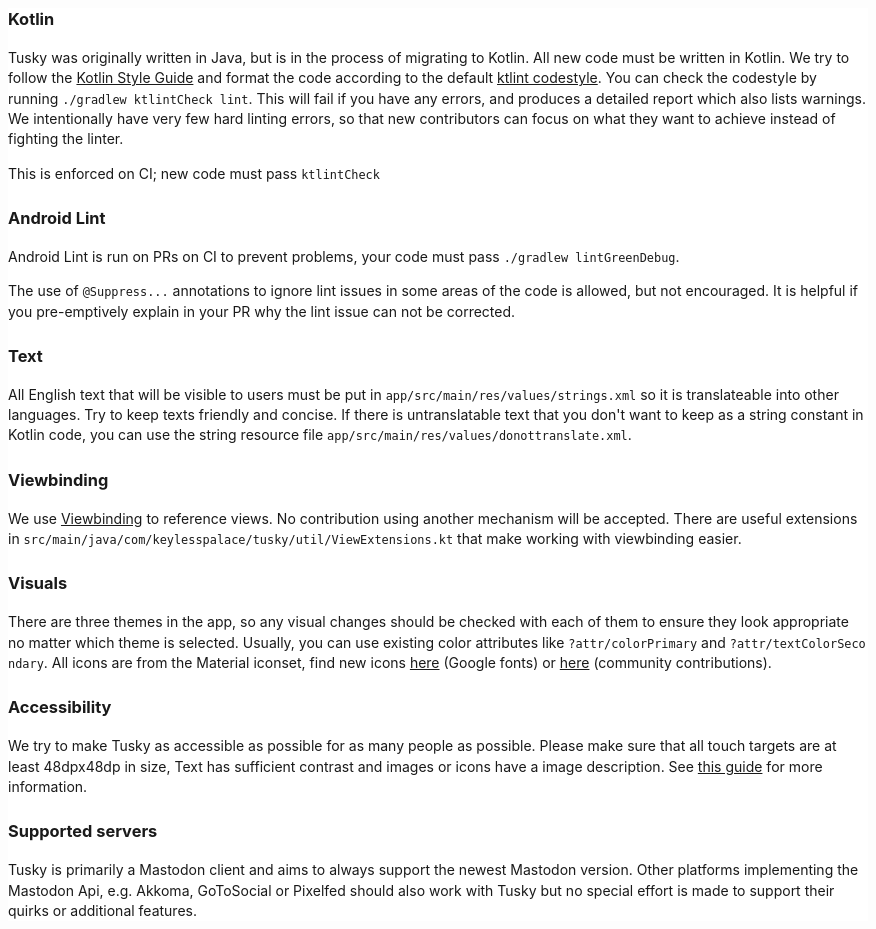 ### Kotlin
Tusky was originally written in Java, but is in the process of migrating to Kotlin. All new code must be written in Kotlin.
We try to follow the [Kotlin Style Guide](https://developer.android.com/kotlin/style-guide) and format the code according to the default [ktlint codestyle](https://github.com/pinterest/ktlint).
You can check the codestyle by running `./gradlew ktlintCheck lint`. This will fail if you have any errors, and produces a detailed report which also lists warnings.
We intentionally have very few hard linting errors, so that new contributors can focus on what they want to achieve instead of fighting the linter.

This is enforced on CI; new code must pass `ktlintCheck`

### Android Lint

Android Lint is run on PRs on CI to prevent problems, your code must pass `./gradlew lintGreenDebug`.

The use of `@Suppress...` annotations to ignore lint issues in some areas of the code is allowed, but not encouraged. It is helpful if you pre-emptively explain in your PR why the lint issue can not be corrected.

### Text
All English text that will be visible to users must be put in `app/src/main/res/values/strings.xml` so it is translateable into other languages.
Try to keep texts friendly and concise.
If there is untranslatable text that you don't want to keep as a string constant in Kotlin code, you can use the string resource file `app/src/main/res/values/donottranslate.xml`.

### Viewbinding
We use [Viewbinding](https://developer.android.com/topic/libraries/view-binding) to reference views. No contribution using another mechanism will be accepted.
There are useful extensions in `src/main/java/com/keylesspalace/tusky/util/ViewExtensions.kt` that make working with viewbinding easier.

### Visuals
There are three themes in the app, so any visual changes should be checked with each of them to ensure they look appropriate no matter which theme is selected. Usually, you can use existing color attributes like `?attr/colorPrimary` and `?attr/textColorSecondary`.
All icons are from the Material iconset, find new icons [here](https://fonts.google.com/icons) (Google fonts) or [here](https://fonts.google.com/icons) (community contributions).

### Accessibility
We try to make Tusky as accessible as possible for as many people as possible. Please make sure that all touch targets are at least 48dpx48dp in size, Text has sufficient contrast and images or icons have a image description. See [this guide](https://developer.android.com/guide/topics/ui/accessibility/apps) for more information.

### Supported servers
Tusky is primarily a Mastodon client and aims to always support the newest Mastodon version. Other platforms implementing the Mastodon Api, e.g. Akkoma, GoToSocial or Pixelfed should also work with Tusky but no special effort is made to support their quirks or additional features.
